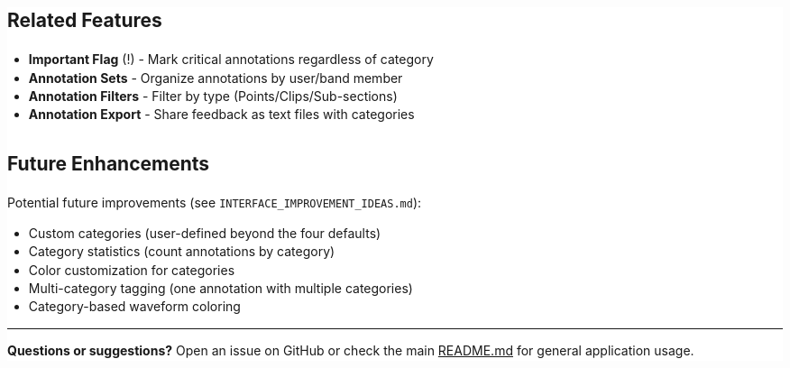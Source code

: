 ## Related Features

- **Important Flag** (!) - Mark critical annotations regardless of category
- **Annotation Sets** - Organize annotations by user/band member
- **Annotation Filters** - Filter by type (Points/Clips/Sub-sections)
- **Annotation Export** - Share feedback as text files with categories

## Future Enhancements

Potential future improvements (see `INTERFACE_IMPROVEMENT_IDEAS.md`):

- Custom categories (user-defined beyond the four defaults)
- Category statistics (count annotations by category)
- Color customization for categories
- Multi-category tagging (one annotation with multiple categories)
- Category-based waveform coloring

---

**Questions or suggestions?** Open an issue on GitHub or check the main [README.md](README.md) for general application usage.
